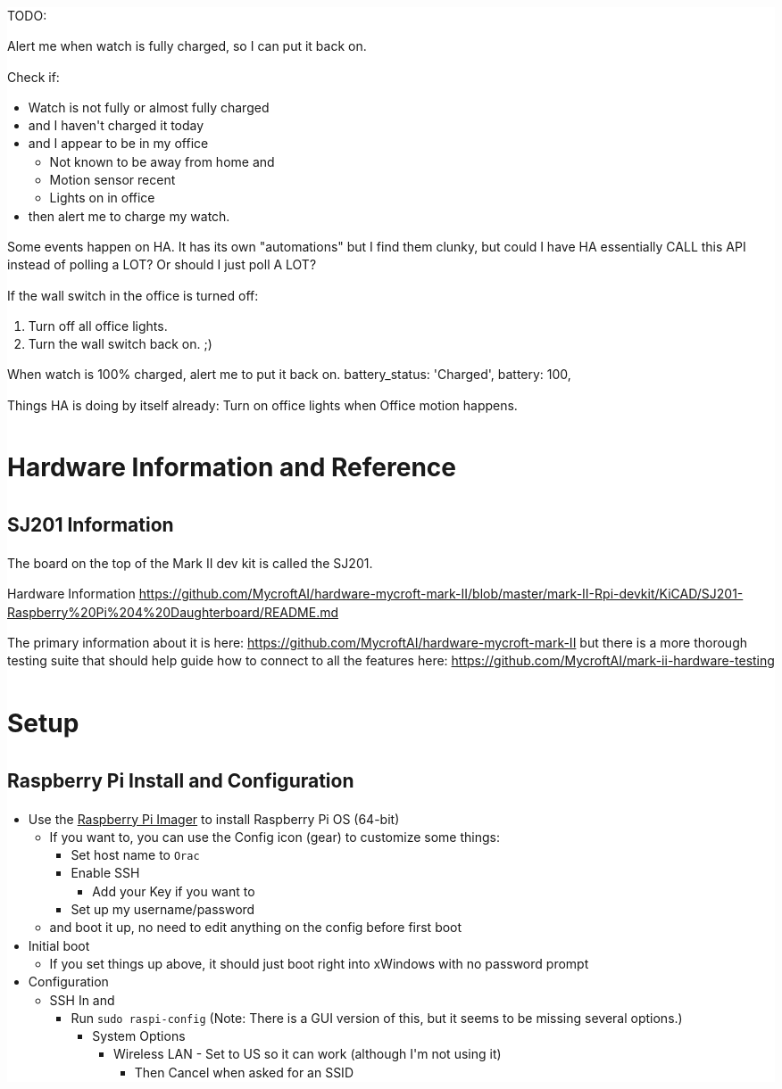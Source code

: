 TODO:

Alert me when watch is fully charged, so I can put it back on.

Check if:
 - Watch is not fully or almost fully charged
 - and I haven't charged it today
 - and I appear to be in my office
   - Not known to be away from home and
   - Motion sensor recent
   - Lights on in office
 - then alert me to charge my watch.

Some events happen on HA. It has its own "automations" but I find them clunky,
but could I have HA essentially CALL this API instead of polling a LOT?
Or should I just poll A LOT?

If the wall switch in the office is turned off:
1. Turn off all office lights.
2. Turn the wall switch back on. ;)

When watch is 100% charged, alert me to put it back on.
battery_status: 'Charged',
battery: 100,


Things HA is doing by itself already:
Turn on office lights when Office motion happens.

# Hardware Information and Reference

## SJ201 Information
The board on the top of the Mark II dev kit is called the SJ201.

Hardware Information
https://github.com/MycroftAI/hardware-mycroft-mark-II/blob/master/mark-II-Rpi-devkit/KiCAD/SJ201-Raspberry%20Pi%204%20Daughterboard/README.md

The primary information about it is here:
https://github.com/MycroftAI/hardware-mycroft-mark-II
but there is a more thorough testing suite that should help guide how to connect to all the features here:
https://github.com/MycroftAI/mark-ii-hardware-testing

# Setup

## Raspberry Pi Install and Configuration
 - Use the [Raspberry Pi Imager](https://www.raspberrypi.com/software/) to install Raspberry Pi OS (64-bit)
   - If you want to, you can use the Config icon (gear) to customize some things:
     - Set host name to `Orac`
     - Enable SSH
       - Add your Key if you want to
     - Set up my username/password
   - and boot it up, no need to edit anything on the config before first boot
 - Initial boot
   - If you set things up above, it should just boot right into xWindows with no password prompt
 - Configuration
   - SSH In and
     - Run `sudo raspi-config` (Note: There is a GUI version of this, but it seems to be missing several options.)
       - System Options
         - Wireless LAN - Set to US so it can work (although I'm not using it) 
           - Then Cancel when asked for an SSID